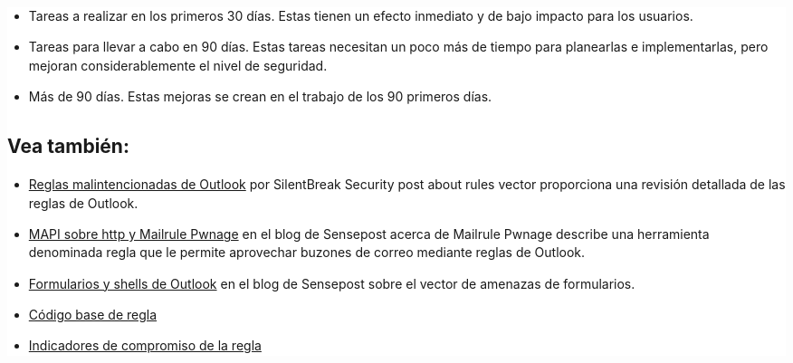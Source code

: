 - Tareas a realizar en los primeros 30 días. Estas tienen un efecto inmediato y de bajo impacto para los usuarios.

- Tareas para llevar a cabo en 90 días. Estas tareas necesitan un poco más de tiempo para planearlas e implementarlas, pero mejoran considerablemente el nivel de seguridad.

- Más de 90 días. Estas mejoras se crean en el trabajo de los 90 primeros días.

## <a name="see-also"></a>Vea también:

- [Reglas malintencionadas de Outlook](https://silentbreaksecurity.com/malicious-outlook-rules/) por SilentBreak Security post about rules vector proporciona una revisión detallada de las reglas de Outlook.

- [MAPI sobre http y Mailrule Pwnage](https://sensepost.com/blog/2016/mapi-over-http-and-mailrule-pwnage/) en el blog de Sensepost acerca de Mailrule Pwnage describe una herramienta denominada regla que le permite aprovechar buzones de correo mediante reglas de Outlook.

- [Formularios y shells de Outlook](https://sensepost.com/blog/2017/outlook-forms-and-shells/) en el blog de Sensepost sobre el vector de amenazas de formularios.

- [Código base de regla](https://github.com/sensepost/ruler)

- [Indicadores de compromiso de la regla](https://github.com/sensepost/notruler/blob/master/iocs.md)
